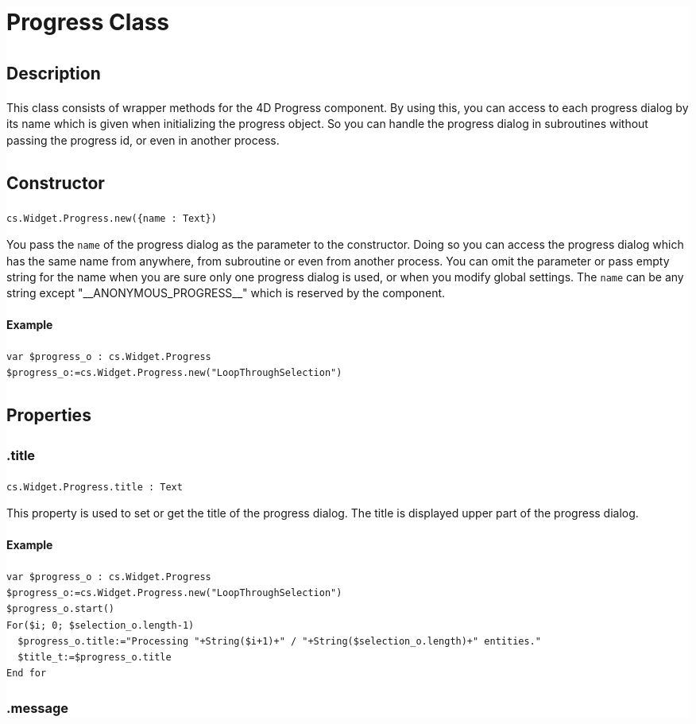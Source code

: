 # Progress Class

## Description

This class consists of wrapper methods for the 4D Progress component. By using this, you can access to each progress dialog by its name which is given when initializing the progress object. So you can handle the progress dialog in subroutines without passing the progress id, or even in another process.

## Constructor

```4d
cs.Widget.Progress.new({name : Text})
```

You pass the `name` of the progress dialog as the parameter to the constructor. Doing so you can access the progress dialog which has the same name from anywhere, from subroutine or even from another process. You can omit the parameter or pass empty string for the name when you are sure only one progress dialog is used, or when you modify global settings. The `name` can be any string except "\_\_ANONYMOUS\_PROGRESS\_\_" which is reserved by the component.

#### Example

```4d
var $progress_o : cs.Widget.Progress
$progress_o:=cs.Widget.Progress.new("LoopThroughSelection")
```

## Properties

### .title

```4d
cs.Widget.Progress.title : Text
```

This property is used to set or get the title of the progress dialog. The title is displayed upper part of the progress dialog.

#### Example

```4d
var $progress_o : cs.Widget.Progress
$progress_o:=cs.Widget.Progress.new("LoopThroughSelection")
$progress_o.start()
For($i; 0; $selection_o.length-1)
  $progress_o.title:="Processing "+String($i+1)+" / "+String($selection_o.length)+" entities."
  $title_t:=$progress_o.title
End for
```

### .message
